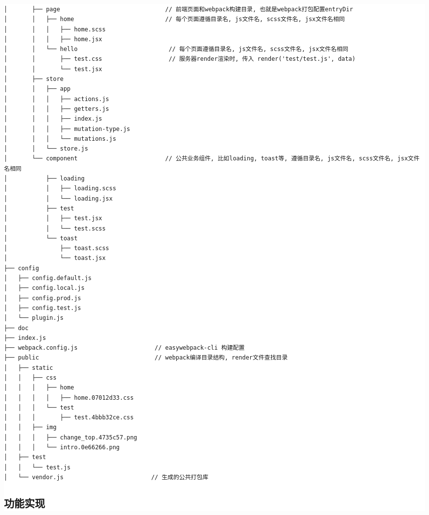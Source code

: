     │       ├── page                              // 前端页面和webpack构建目录, 也就是webpack打包配置entryDir
    │       │   ├── home                          // 每个页面遵循目录名, js文件名, scss文件名, jsx文件名相同
    │       │   │   ├── home.scss
    │       │   │   ├── home.jsx
    │       │   └── hello                          // 每个页面遵循目录名, js文件名, scss文件名, jsx文件名相同
    │       │       ├── test.css                   // 服务器render渲染时, 传入 render('test/test.js', data)
    │       │       └── test.jsx
    │       ├── store
    │       │   ├── app
    │       │   │   ├── actions.js
    │       │   │   ├── getters.js
    │       │   │   ├── index.js
    │       │   │   ├── mutation-type.js
    │       │   │   └── mutations.js
    │       │   └── store.js
    │       └── component                         // 公共业务组件, 比如loading, toast等, 遵循目录名, js文件名, scss文件名, jsx文件名相同
    │           ├── loading
    │           │   ├── loading.scss
    │           │   └── loading.jsx
    │           ├── test
    │           │   ├── test.jsx
    │           │   └── test.scss
    │           └── toast
    │               ├── toast.scss
    │               └── toast.jsx
    ├── config
    │   ├── config.default.js
    │   ├── config.local.js
    │   ├── config.prod.js
    │   ├── config.test.js
    │   └── plugin.js
    ├── doc
    ├── index.js
    ├── webpack.config.js                      // easywebpack-cli 构建配置
    ├── public                                 // webpack编译目录结构, render文件查找目录
    │   ├── static
    │   │   ├── css
    │   │   │   ├── home
    │   │   │   │   ├── home.07012d33.css
    │   │   │   └── test
    │   │   │       ├── test.4bbb32ce.css
    │   │   ├── img
    │   │   │   ├── change_top.4735c57.png
    │   │   │   └── intro.0e66266.png
    │   ├── test
    │   │   └── test.js
    │   └── vendor.js                         // 生成的公共打包库

## 功能实现
